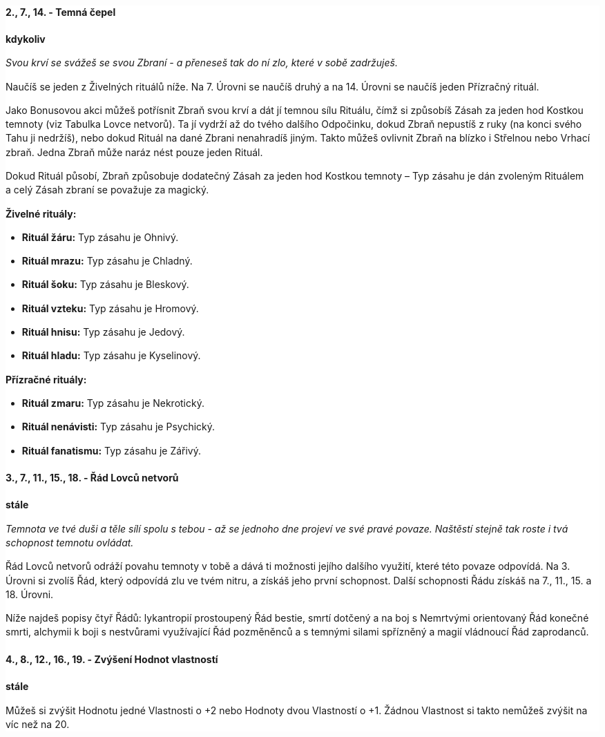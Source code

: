 #### 2., 7., 14. - Temná čepel

**kdykoliv**

*Svou krví se svážeš se svou Zbraní - a přeneseš tak do ní zlo, které v sobě zadržuješ.*

Naučíš se jeden z Živelných rituálů níže. Na 7. Úrovni se naučíš druhý a na 14. Úrovni se naučíš jeden Přízračný rituál.

Jako Bonusovou akci můžeš potřísnit Zbraň svou krví a dát jí temnou sílu Rituálu, čímž si způsobíš Zásah za jeden hod Kostkou temnoty (viz Tabulka Lovce netvorů). Ta jí vydrží až do tvého dalšího Odpočinku, dokud Zbraň nepustíš z ruky (na konci svého Tahu ji nedržíš), nebo dokud Rituál na dané Zbrani nenahradíš jiným. Takto můžeš ovlivnit Zbraň na blízko i Střelnou nebo Vrhací zbraň. Jedna Zbraň může naráz nést pouze jeden Rituál.

Dokud Rituál působí, Zbraň způsobuje dodatečný Zásah za jeden hod Kostkou temnoty – Typ zásahu je dán zvoleným Rituálem a celý Zásah zbraní se považuje za magický.

**Živelné rituály:**

* **Rituál žáru:** Typ zásahu je Ohnivý.

* **Rituál mrazu:** Typ zásahu je Chladný.

* **Rituál šoku:** Typ zásahu je Bleskový.

* **Rituál vzteku:** Typ zásahu je Hromový.

* **Rituál hnisu:** Typ zásahu je Jedový.

* **Rituál hladu:** Typ zásahu je Kyselinový.

**Přízračné rituály:**

* **Rituál zmaru:** Typ zásahu je Nekrotický.

* **Rituál nenávisti:** Typ zásahu je Psychický.

* **Rituál fanatismu:** Typ zásahu je Zářivý.

#### 3., 7., 11., 15., 18. - Řád Lovců netvorů

**stále**

*Temnota ve tvé duši a těle sílí spolu s tebou - až se jednoho dne projeví ve své pravé povaze. Naštěstí stejně tak roste i tvá schopnost temnotu ovládat.*

Řád Lovců netvorů odráží povahu temnoty v tobě a dává ti možnosti jejího dalšího využití, které této povaze odpovídá. Na 3. Úrovni si zvolíš Řád, který odpovídá zlu ve tvém nitru, a získáš jeho první schopnost. Další schopnosti Řádu získáš na 7., 11., 15\. a 18. Úrovni.

Níže najdeš popisy čtyř Řádů: lykantropií prostoupený Řád bestie, smrtí dotčený a na boj s Nemrtvými orientovaný Řád konečné smrti, alchymii k boji s nestvůrami využívající Řád pozměněnců a s temnými silami spřízněný a magií vládnoucí Řád zaprodanců.

#### 4., 8., 12., 16., 19. -  Zvýšení Hodnot vlastností

**stále**

Můžeš si zvýšit Hodnotu jedné Vlastnosti o +2 nebo Hodnoty dvou Vlastností o +1. Žádnou Vlastnost si takto nemůžeš zvýšit na víc než na 20.
